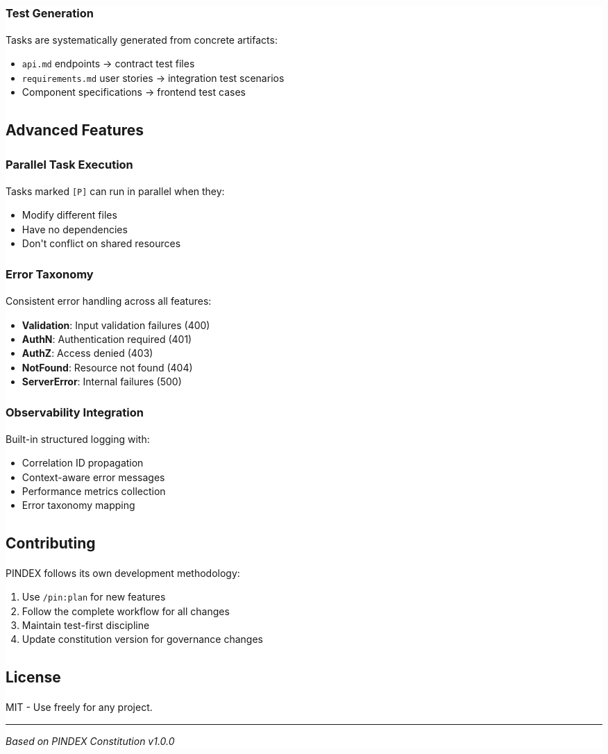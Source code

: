 ### Test Generation
Tasks are systematically generated from concrete artifacts:
- `api.md` endpoints → contract test files
- `requirements.md` user stories → integration test scenarios
- Component specifications → frontend test cases

## Advanced Features

### Parallel Task Execution
Tasks marked `[P]` can run in parallel when they:
- Modify different files
- Have no dependencies
- Don't conflict on shared resources

### Error Taxonomy
Consistent error handling across all features:
- **Validation**: Input validation failures (400)
- **AuthN**: Authentication required (401)  
- **AuthZ**: Access denied (403)
- **NotFound**: Resource not found (404)
- **ServerError**: Internal failures (500)

### Observability Integration
Built-in structured logging with:
- Correlation ID propagation
- Context-aware error messages
- Performance metrics collection
- Error taxonomy mapping

## Contributing

PINDEX follows its own development methodology:

1. Use `/pin:plan` for new features
2. Follow the complete workflow for all changes
3. Maintain test-first discipline
4. Update constitution version for governance changes

## License

MIT - Use freely for any project.

---

*Based on PINDEX Constitution v1.0.0*
